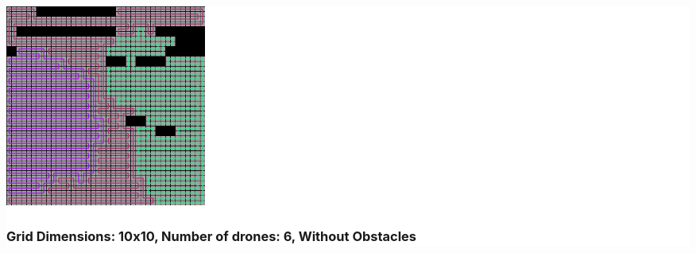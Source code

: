   <img width="250" height="250" src="All_Results/worst_results/3_20_20_With_obs.jpeg">
</p>

### Grid Dimensions: 10x10, Number of drones: 6, Without Obstacles

<p align="left">